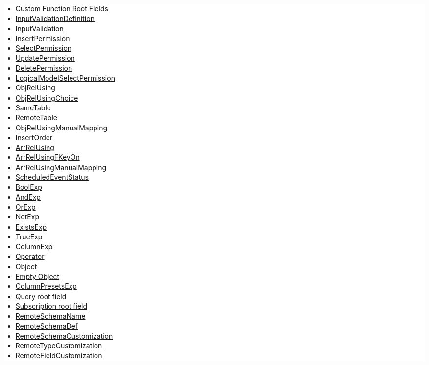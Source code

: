 - [ Custom Function Root Fields ](https://hasura.io/docs/latest/api-reference/syntax-defs/#otlpexporter/#custom-function-root-fields)
- [ InputValidationDefinition ](https://hasura.io/docs/latest/api-reference/syntax-defs/#otlpexporter/#input-validation-definition)
- [ InputValidation ](https://hasura.io/docs/latest/api-reference/syntax-defs/#otlpexporter/#input-validation)
- [ InsertPermission ](https://hasura.io/docs/latest/api-reference/syntax-defs/#otlpexporter/#insertpermission)
- [ SelectPermission ](https://hasura.io/docs/latest/api-reference/syntax-defs/#otlpexporter/#selectpermission)
- [ UpdatePermission ](https://hasura.io/docs/latest/api-reference/syntax-defs/#otlpexporter/#updatepermission)
- [ DeletePermission ](https://hasura.io/docs/latest/api-reference/syntax-defs/#otlpexporter/#deletepermission)
- [ LogicalModelSelectPermission ](https://hasura.io/docs/latest/api-reference/syntax-defs/#otlpexporter/#logicalmodelselectpermission)
- [ ObjRelUsing ](https://hasura.io/docs/latest/api-reference/syntax-defs/#otlpexporter/#objrelusing)
- [ ObjRelUsingChoice ](https://hasura.io/docs/latest/api-reference/syntax-defs/#otlpexporter/#objrelusingchoice)
- [ SameTable ](https://hasura.io/docs/latest/api-reference/syntax-defs/#otlpexporter/#sametable)
- [ RemoteTable ](https://hasura.io/docs/latest/api-reference/syntax-defs/#otlpexporter/#remotetable)
- [ ObjRelUsingManualMapping ](https://hasura.io/docs/latest/api-reference/syntax-defs/#otlpexporter/#objrelusingmanualmapping)
- [ InsertOrder ](https://hasura.io/docs/latest/api-reference/syntax-defs/#otlpexporter/#insertorder)
- [ ArrRelUsing ](https://hasura.io/docs/latest/api-reference/syntax-defs/#otlpexporter/#arrrelusing)
- [ ArrRelUsingFKeyOn ](https://hasura.io/docs/latest/api-reference/syntax-defs/#otlpexporter/#arrrelusingfkeyon)
- [ ArrRelUsingManualMapping ](https://hasura.io/docs/latest/api-reference/syntax-defs/#otlpexporter/#arrrelusingmanualmapping)
- [ ScheduledEventStatus ](https://hasura.io/docs/latest/api-reference/syntax-defs/#otlpexporter/#scheduledEventStatus)
- [ BoolExp ](https://hasura.io/docs/latest/api-reference/syntax-defs/#otlpexporter/#boolexp)
- [ AndExp ](https://hasura.io/docs/latest/api-reference/syntax-defs/#otlpexporter/#andexp)
- [ OrExp ](https://hasura.io/docs/latest/api-reference/syntax-defs/#otlpexporter/#orexp)
- [ NotExp ](https://hasura.io/docs/latest/api-reference/syntax-defs/#otlpexporter/#notexp)
- [ ExistsExp ](https://hasura.io/docs/latest/api-reference/syntax-defs/#otlpexporter/#existsexp)
- [ TrueExp ](https://hasura.io/docs/latest/api-reference/syntax-defs/#otlpexporter/#trueexp)
- [ ColumnExp ](https://hasura.io/docs/latest/api-reference/syntax-defs/#otlpexporter/#columnexp)
- [ Operator ](https://hasura.io/docs/latest/api-reference/syntax-defs/#otlpexporter/#metadataoperator)
- [ Object ](https://hasura.io/docs/latest/api-reference/syntax-defs/#otlpexporter/#object)
- [ Empty Object ](https://hasura.io/docs/latest/api-reference/syntax-defs/#otlpexporter/#empty-object)
- [ ColumnPresetsExp ](https://hasura.io/docs/latest/api-reference/syntax-defs/#otlpexporter/#columnpresetexp)
- [ Query root field ](https://hasura.io/docs/latest/api-reference/syntax-defs/#otlpexporter/#queryRootField)
- [ Subscription root field ](https://hasura.io/docs/latest/api-reference/syntax-defs/#otlpexporter/#subscriptionRootField)
- [ RemoteSchemaName ](https://hasura.io/docs/latest/api-reference/syntax-defs/#otlpexporter/#remoteschemaname)
- [ RemoteSchemaDef ](https://hasura.io/docs/latest/api-reference/syntax-defs/#otlpexporter/#remoteschemadef)
- [ RemoteSchemaCustomization ](https://hasura.io/docs/latest/api-reference/syntax-defs/#otlpexporter/#remoteschemacustomization)
- [ RemoteTypeCustomization ](https://hasura.io/docs/latest/api-reference/syntax-defs/#otlpexporter/#remotetypecustomization)
- [ RemoteFieldCustomization ](https://hasura.io/docs/latest/api-reference/syntax-defs/#otlpexporter/#remotefieldcustomization)